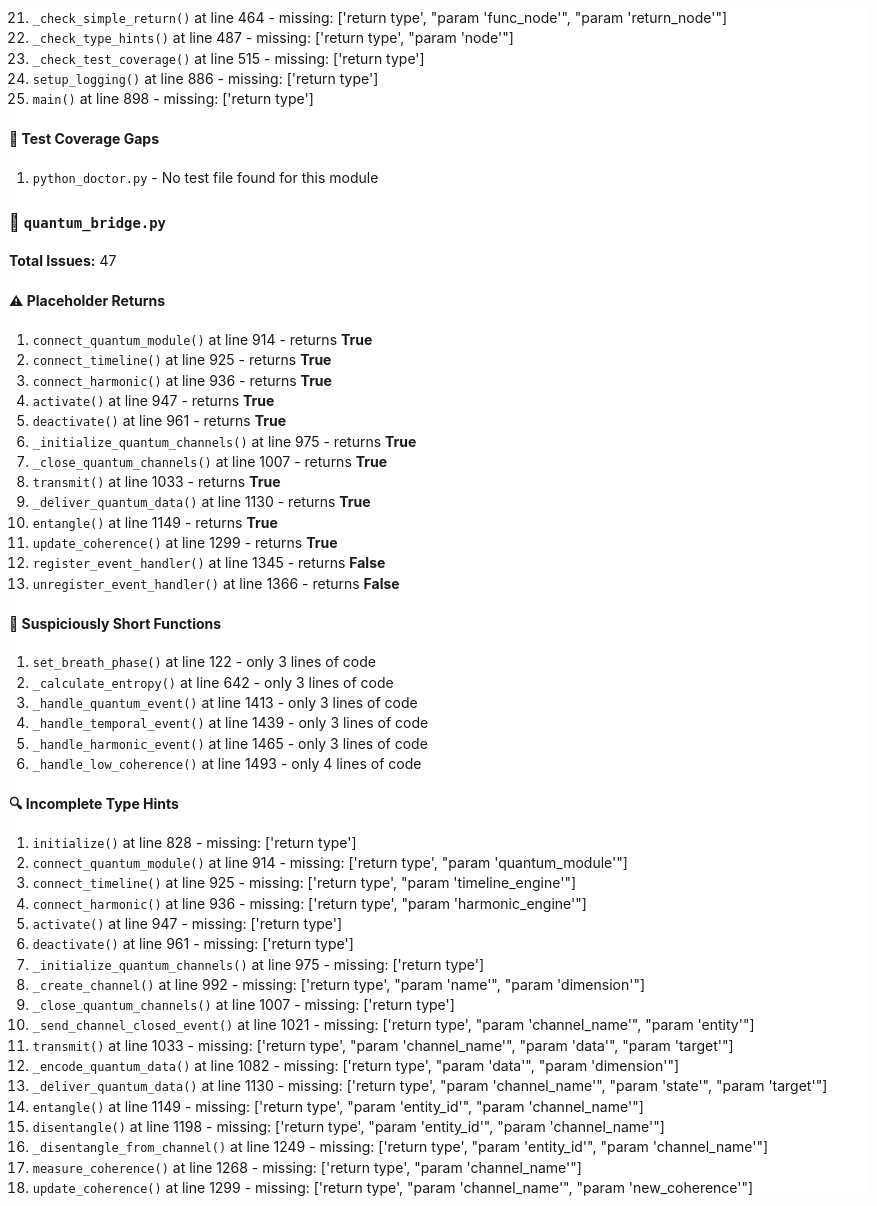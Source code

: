 21. `_check_simple_return()` at line 464 - missing: ['return type', "param 'func_node'", "param 'return_node'"]
22. `_check_type_hints()` at line 487 - missing: ['return type', "param 'node'"]
23. `_check_test_coverage()` at line 515 - missing: ['return type']
24. `setup_logging()` at line 886 - missing: ['return type']
25. `main()` at line 898 - missing: ['return type']

#### 🧪 Test Coverage Gaps
1. `python_doctor.py` - No test file found for this module

### 📄 `quantum_bridge.py`

**Total Issues:** 47

#### ⚠️ Placeholder Returns
1. `connect_quantum_module()` at line 914 - returns **True**
2. `connect_timeline()` at line 925 - returns **True**
3. `connect_harmonic()` at line 936 - returns **True**
4. `activate()` at line 947 - returns **True**
5. `deactivate()` at line 961 - returns **True**
6. `_initialize_quantum_channels()` at line 975 - returns **True**
7. `_close_quantum_channels()` at line 1007 - returns **True**
8. `transmit()` at line 1033 - returns **True**
9. `_deliver_quantum_data()` at line 1130 - returns **True**
10. `entangle()` at line 1149 - returns **True**
11. `update_coherence()` at line 1299 - returns **True**
12. `register_event_handler()` at line 1345 - returns **False**
13. `unregister_event_handler()` at line 1366 - returns **False**

#### 📏 Suspiciously Short Functions
1. `set_breath_phase()` at line 122 - only 3 lines of code
2. `_calculate_entropy()` at line 642 - only 3 lines of code
3. `_handle_quantum_event()` at line 1413 - only 3 lines of code
4. `_handle_temporal_event()` at line 1439 - only 3 lines of code
5. `_handle_harmonic_event()` at line 1465 - only 3 lines of code
6. `_handle_low_coherence()` at line 1493 - only 4 lines of code

#### 🔍 Incomplete Type Hints
1. `initialize()` at line 828 - missing: ['return type']
2. `connect_quantum_module()` at line 914 - missing: ['return type', "param 'quantum_module'"]
3. `connect_timeline()` at line 925 - missing: ['return type', "param 'timeline_engine'"]
4. `connect_harmonic()` at line 936 - missing: ['return type', "param 'harmonic_engine'"]
5. `activate()` at line 947 - missing: ['return type']
6. `deactivate()` at line 961 - missing: ['return type']
7. `_initialize_quantum_channels()` at line 975 - missing: ['return type']
8. `_create_channel()` at line 992 - missing: ['return type', "param 'name'", "param 'dimension'"]
9. `_close_quantum_channels()` at line 1007 - missing: ['return type']
10. `_send_channel_closed_event()` at line 1021 - missing: ['return type', "param 'channel_name'", "param 'entity'"]
11. `transmit()` at line 1033 - missing: ['return type', "param 'channel_name'", "param 'data'", "param 'target'"]
12. `_encode_quantum_data()` at line 1082 - missing: ['return type', "param 'data'", "param 'dimension'"]
13. `_deliver_quantum_data()` at line 1130 - missing: ['return type', "param 'channel_name'", "param 'state'", "param 'target'"]
14. `entangle()` at line 1149 - missing: ['return type', "param 'entity_id'", "param 'channel_name'"]
15. `disentangle()` at line 1198 - missing: ['return type', "param 'entity_id'", "param 'channel_name'"]
16. `_disentangle_from_channel()` at line 1249 - missing: ['return type', "param 'entity_id'", "param 'channel_name'"]
17. `measure_coherence()` at line 1268 - missing: ['return type', "param 'channel_name'"]
18. `update_coherence()` at line 1299 - missing: ['return type', "param 'channel_name'", "param 'new_coherence'"]